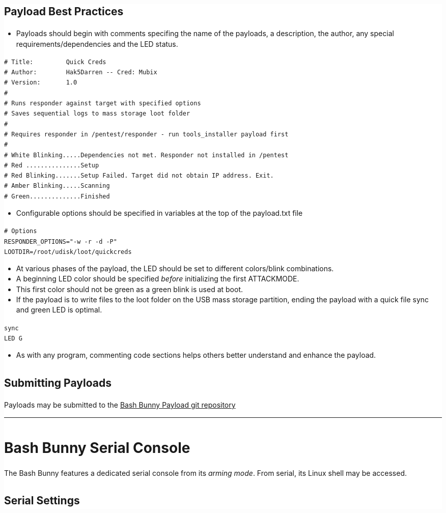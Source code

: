 ## Payload Best Practices

* Payloads should begin with comments specifing the name of the payloads, a description, the author, any special requirements/dependencies and the LED status.
~~~~
# Title:         Quick Creds
# Author:        Hak5Darren -- Cred: Mubix
# Version:       1.0
#
# Runs responder against target with specified options
# Saves sequential logs to mass storage loot folder
#
# Requires responder in /pentest/responder - run tools_installer payload first
#
# White Blinking.....Dependencies not met. Responder not installed in /pentest
# Red ...............Setup
# Red Blinking.......Setup Failed. Target did not obtain IP address. Exit.
# Amber Blinking.....Scanning
# Green..............Finished
~~~~
* Configurable options should be specified in variables at the top of the payload.txt file
~~~~
# Options
RESPONDER_OPTIONS="-w -r -d -P"
LOOTDIR=/root/udisk/loot/quickcreds
~~~~
* At various phases of the payload, the LED should be set to different colors/blink combinations. 
* A beginning LED color should be specified _before_ initializing the first ATTACKMODE. 
* This first color should not be green as a green blink is used at boot. 
* If the payload is to write files to the loot folder on the USB mass storage partition, ending the payload with a quick file sync and green LED is optimal.
~~~~
sync
LED G
~~~~
* As with any program, commenting code sections helps others better understand and enhance the payload.

## Submitting Payloads

Payloads may be submitted to the [Bash Bunny Payload git repository](https://github.com/hak5/bashbunny-payloads "Bash Bunny Payload git repository")

---

# Bash Bunny Serial Console

The Bash Bunny features a dedicated serial console from its _arming mode_. From serial, its Linux shell may be accessed. 

## Serial Settings
